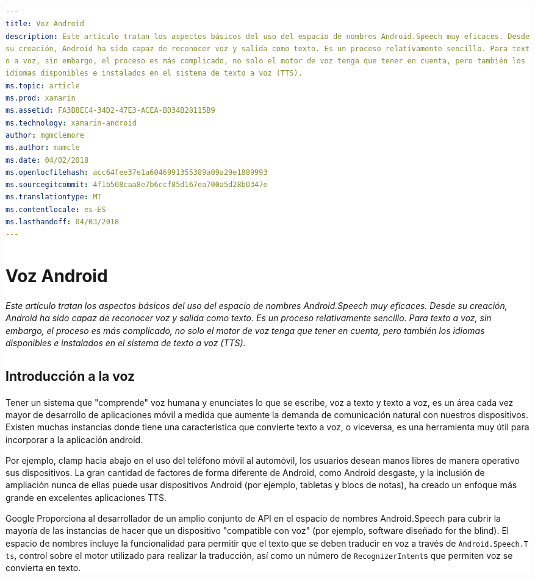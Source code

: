 ```yaml
---
title: Voz Android
description: Este artículo tratan los aspectos básicos del uso del espacio de nombres Android.Speech muy eficaces. Desde su creación, Android ha sido capaz de reconocer voz y salida como texto. Es un proceso relativamente sencillo. Para texto a voz, sin embargo, el proceso es más complicado, no solo el motor de voz tenga que tener en cuenta, pero también los idiomas disponibles e instalados en el sistema de texto a voz (TTS).
ms.topic: article
ms.prod: xamarin
ms.assetid: FA3B8EC4-34D2-47E3-ACEA-BD34B28115B9
ms.technology: xamarin-android
author: mgmclemore
ms.author: mamcle
ms.date: 04/02/2018
ms.openlocfilehash: acc64fee37e1a6046991355389a09a29e1889993
ms.sourcegitcommit: 4f1b508caa8e7b6ccf85d167ea700a5d28b0347e
ms.translationtype: MT
ms.contentlocale: es-ES
ms.lasthandoff: 04/03/2018
---
```

# <a name="android-speech"></a>Voz Android

_Este artículo tratan los aspectos básicos del uso del espacio de nombres Android.Speech muy eficaces. Desde su creación, Android ha sido capaz de reconocer voz y salida como texto. Es un proceso relativamente sencillo. Para texto a voz, sin embargo, el proceso es más complicado, no solo el motor de voz tenga que tener en cuenta, pero también los idiomas disponibles e instalados en el sistema de texto a voz (TTS)._

## <a name="speech-overview"></a>Introducción a la voz

Tener un sistema que "comprende" voz humana y enunciates lo que se escribe, voz a texto y texto a voz, es un área cada vez mayor de desarrollo de aplicaciones móvil a medida que aumente la demanda de comunicación natural con nuestros dispositivos. Existen muchas instancias donde tiene una característica que convierte texto a voz, o viceversa, es una herramienta muy útil para incorporar a la aplicación android.

Por ejemplo, clamp hacia abajo en el uso del teléfono móvil al automóvil, los usuarios desean manos libres de manera operativo sus dispositivos. La gran cantidad de factores de forma diferente de Android, como Android desgaste, y la inclusión de ampliación nunca de ellas puede usar dispositivos Android (por ejemplo, tabletas y blocs de notas), ha creado un enfoque más grande en excelentes aplicaciones TTS.

Google Proporciona al desarrollador de un amplio conjunto de API en el espacio de nombres Android.Speech para cubrir la mayoría de las instancias de hacer que un dispositivo "compatible con voz" (por ejemplo, software diseñado for the blind).  El espacio de nombres incluye la funcionalidad para permitir que el texto que se deben traducir en voz a través de `Android.Speech.Tts`, control sobre el motor utilizado para realizar la traducción, así como un número de `RecognizerIntent`s que permiten voz se convierta en texto.
